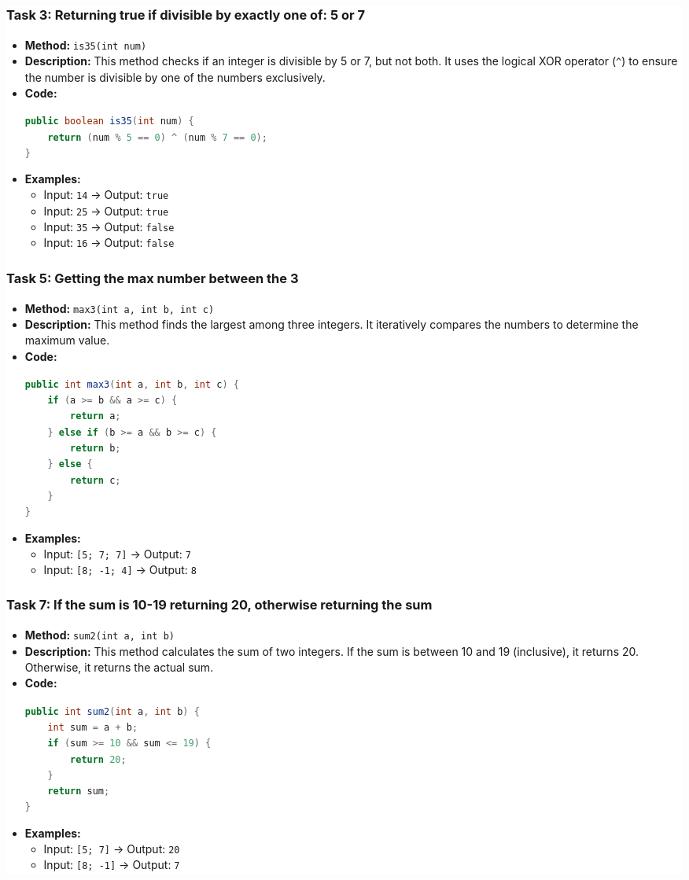 ### Task 3: Returning true if divisible by exactly one of: 5 or 7

*   **Method:** `is35(int num)`
*   **Description:** This method checks if an integer is divisible by 5 or 7, but not both. It uses the logical XOR operator (`^`) to ensure the number is divisible by one of the numbers exclusively.
*   **Code:**
    ```java
    public boolean is35(int num) {
        return (num % 5 == 0) ^ (num % 7 == 0);
    }
    ```
*   **Examples:**
    *   Input: `14` → Output: `true`
    *   Input: `25` → Output: `true`
    *   Input: `35` → Output: `false`
    *   Input: `16` → Output: `false`

### Task 5: Getting the max number between the 3

*   **Method:** `max3(int a, int b, int c)`
*   **Description:** This method finds the largest among three integers. It iteratively compares the numbers to determine the maximum value.
*   **Code:**
    ```java
    public int max3(int a, int b, int c) {
        if (a >= b && a >= c) {
            return a;
        } else if (b >= a && b >= c) {
            return b;
        } else {
            return c;
        }
    }
    ```
*   **Examples:**
    *   Input: `[5; 7; 7]` → Output: `7`
    *   Input: `[8; -1; 4]` → Output: `8`

### Task 7: If the sum is 10-19 returning 20, otherwise returning the sum

*   **Method:** `sum2(int a, int b)`
*   **Description:** This method calculates the sum of two integers. If the sum is between 10 and 19 (inclusive), it returns 20. Otherwise, it returns the actual sum.
*   **Code:**
    ```java
    public int sum2(int a, int b) {
        int sum = a + b;
        if (sum >= 10 && sum <= 19) {
            return 20;
        }
        return sum;
    }
    ```
*   **Examples:**
    *   Input: `[5; 7]` → Output: `20`
    *   Input: `[8; -1]` → Output: `7`
